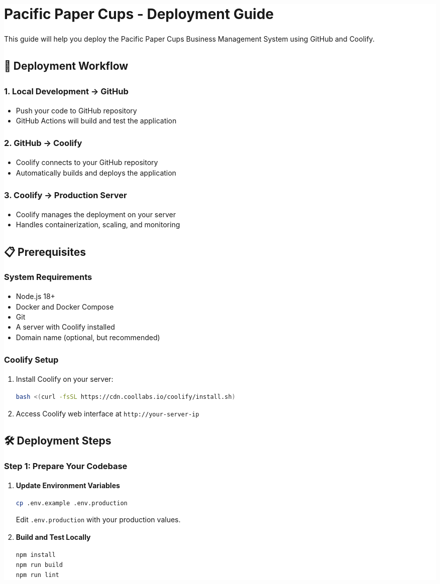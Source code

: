 # Pacific Paper Cups - Deployment Guide

This guide will help you deploy the Pacific Paper Cups Business Management System using GitHub and Coolify.

## 🚀 Deployment Workflow

### 1. **Local Development → GitHub**
   - Push your code to GitHub repository
   - GitHub Actions will build and test the application

### 2. **GitHub → Coolify**
   - Coolify connects to your GitHub repository
   - Automatically builds and deploys the application

### 3. **Coolify → Production Server**
   - Coolify manages the deployment on your server
   - Handles containerization, scaling, and monitoring

## 📋 Prerequisites

### System Requirements
- Node.js 18+
- Docker and Docker Compose
- Git
- A server with Coolify installed
- Domain name (optional, but recommended)

### Coolify Setup
1. Install Coolify on your server:
   ```bash
   bash <(curl -fsSL https://cdn.coollabs.io/coolify/install.sh)
   ```

2. Access Coolify web interface at `http://your-server-ip`

## 🛠️ Deployment Steps

### Step 1: Prepare Your Codebase

1. **Update Environment Variables**
   ```bash
   cp .env.example .env.production
   ```
   Edit `.env.production` with your production values.

2. **Build and Test Locally**
   ```bash
   npm install
   npm run build
   npm run lint
   ```
